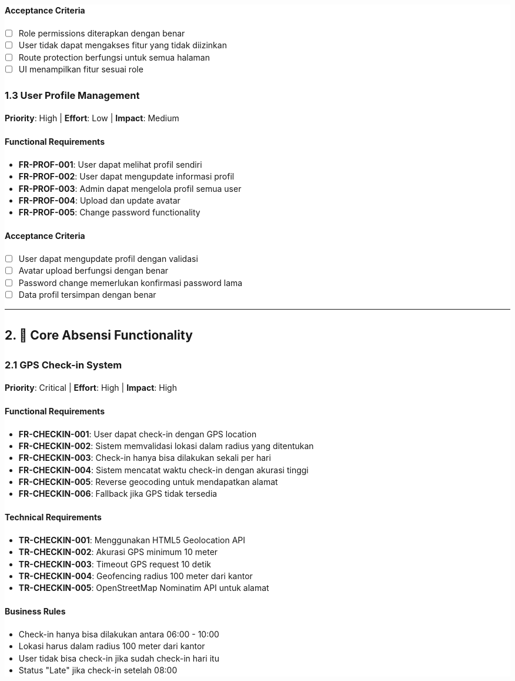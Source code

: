 #### Acceptance Criteria
- [ ] Role permissions diterapkan dengan benar
- [ ] User tidak dapat mengakses fitur yang tidak diizinkan
- [ ] Route protection berfungsi untuk semua halaman
- [ ] UI menampilkan fitur sesuai role

### 1.3 User Profile Management
**Priority**: High | **Effort**: Low | **Impact**: Medium

#### Functional Requirements
- **FR-PROF-001**: User dapat melihat profil sendiri
- **FR-PROF-002**: User dapat mengupdate informasi profil
- **FR-PROF-003**: Admin dapat mengelola profil semua user
- **FR-PROF-004**: Upload dan update avatar
- **FR-PROF-005**: Change password functionality

#### Acceptance Criteria
- [ ] User dapat mengupdate profil dengan validasi
- [ ] Avatar upload berfungsi dengan benar
- [ ] Password change memerlukan konfirmasi password lama
- [ ] Data profil tersimpan dengan benar

---

## 2. 📍 Core Absensi Functionality

### 2.1 GPS Check-in System
**Priority**: Critical | **Effort**: High | **Impact**: High

#### Functional Requirements
- **FR-CHECKIN-001**: User dapat check-in dengan GPS location
- **FR-CHECKIN-002**: Sistem memvalidasi lokasi dalam radius yang ditentukan
- **FR-CHECKIN-003**: Check-in hanya bisa dilakukan sekali per hari
- **FR-CHECKIN-004**: Sistem mencatat waktu check-in dengan akurasi tinggi
- **FR-CHECKIN-005**: Reverse geocoding untuk mendapatkan alamat
- **FR-CHECKIN-006**: Fallback jika GPS tidak tersedia

#### Technical Requirements
- **TR-CHECKIN-001**: Menggunakan HTML5 Geolocation API
- **TR-CHECKIN-002**: Akurasi GPS minimum 10 meter
- **TR-CHECKIN-003**: Timeout GPS request 10 detik
- **TR-CHECKIN-004**: Geofencing radius 100 meter dari kantor
- **TR-CHECKIN-005**: OpenStreetMap Nominatim API untuk alamat

#### Business Rules
- Check-in hanya bisa dilakukan antara 06:00 - 10:00
- Lokasi harus dalam radius 100 meter dari kantor
- User tidak bisa check-in jika sudah check-in hari itu
- Status "Late" jika check-in setelah 08:00
